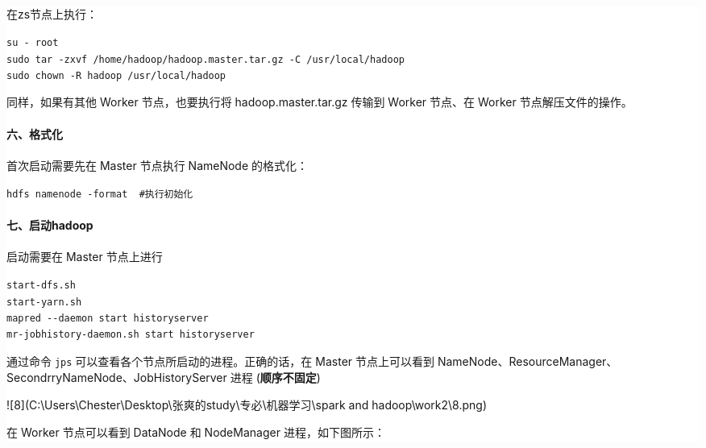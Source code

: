 在zs节点上执行：

```text
su - root
sudo tar -zxvf /home/hadoop/hadoop.master.tar.gz -C /usr/local/hadoop
sudo chown -R hadoop /usr/local/hadoop
```

同样，如果有其他 Worker 节点，也要执行将 hadoop.master.tar.gz 传输到 Worker 节点、在 Worker 节点解压文件的操作。



#### 六、格式化

首次启动需要先在 Master 节点执行 NameNode 的格式化：

```text
hdfs namenode -format  #执行初始化
```



#### 七、启动hadoop

启动需要在 Master 节点上进行

```text
start-dfs.sh
start-yarn.sh
mapred --daemon start historyserver
mr-jobhistory-daemon.sh start historyserver
```

 通过命令 `jps` 可以查看各个节点所启动的进程。正确的话，在 Master 节点上可以看到 NameNode、ResourceManager、SecondrryNameNode、JobHistoryServer 进程 (**顺序不固定**)



![8](C:\Users\Chester\Desktop\张爽的study\专必\机器学习\spark and hadoop\work2\8.png)



在 Worker 节点可以看到 DataNode 和 NodeManager 进程，如下图所示：      
